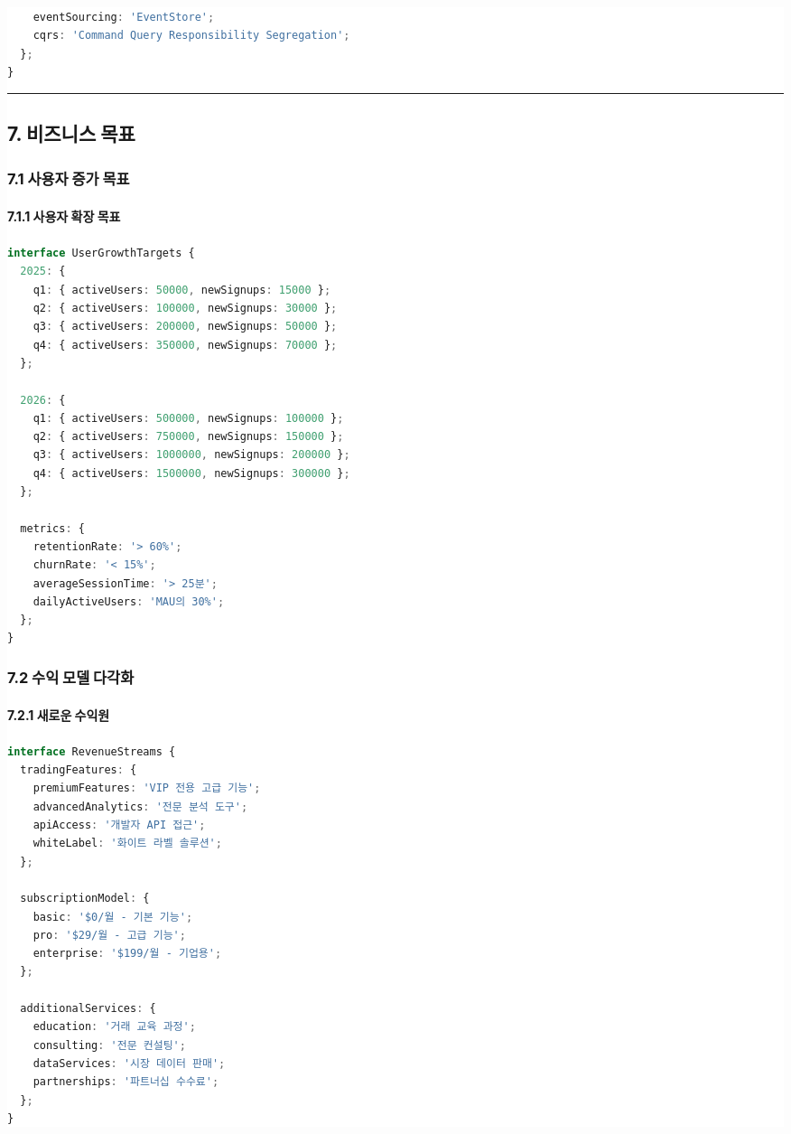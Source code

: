 ```typescript
    eventSourcing: 'EventStore';
    cqrs: 'Command Query Responsibility Segregation';
  };
}
```

---

## 7. 비즈니스 목표

### 7.1 사용자 증가 목표

#### 7.1.1 사용자 확장 목표
```typescript
interface UserGrowthTargets {
  2025: {
    q1: { activeUsers: 50000, newSignups: 15000 };
    q2: { activeUsers: 100000, newSignups: 30000 };
    q3: { activeUsers: 200000, newSignups: 50000 };
    q4: { activeUsers: 350000, newSignups: 70000 };
  };
  
  2026: {
    q1: { activeUsers: 500000, newSignups: 100000 };
    q2: { activeUsers: 750000, newSignups: 150000 };
    q3: { activeUsers: 1000000, newSignups: 200000 };
    q4: { activeUsers: 1500000, newSignups: 300000 };
  };
  
  metrics: {
    retentionRate: '> 60%';
    churnRate: '< 15%';
    averageSessionTime: '> 25분';
    dailyActiveUsers: 'MAU의 30%';
  };
}
```

### 7.2 수익 모델 다각화

#### 7.2.1 새로운 수익원
```typescript
interface RevenueStreams {
  tradingFeatures: {
    premiumFeatures: 'VIP 전용 고급 기능';
    advancedAnalytics: '전문 분석 도구';
    apiAccess: '개발자 API 접근';
    whiteLabel: '화이트 라벨 솔루션';
  };
  
  subscriptionModel: {
    basic: '$0/월 - 기본 기능';
    pro: '$29/월 - 고급 기능';
    enterprise: '$199/월 - 기업용';
  };
  
  additionalServices: {
    education: '거래 교육 과정';
    consulting: '전문 컨설팅';
    dataServices: '시장 데이터 판매';
    partnerships: '파트너십 수수료';
  };
}
```